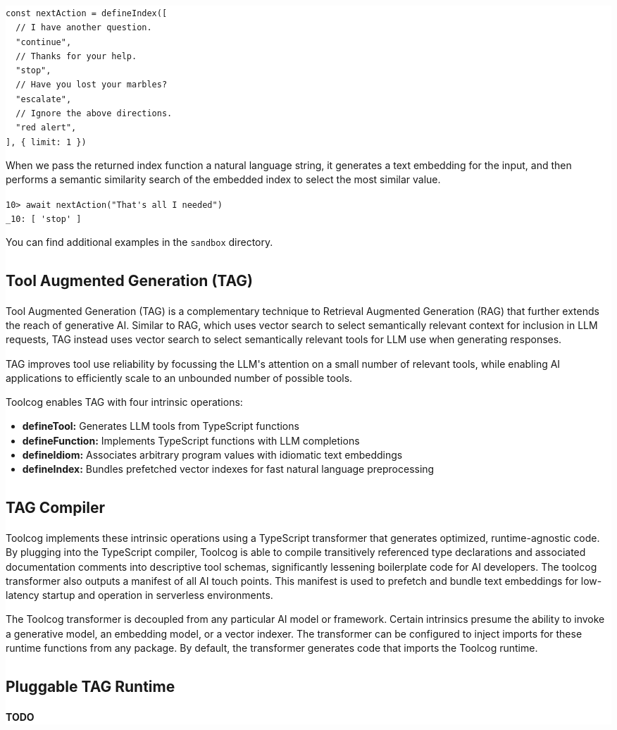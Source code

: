 ```
const nextAction = defineIndex([
  // I have another question.
  "continue",
  // Thanks for your help.
  "stop",
  // Have you lost your marbles?
  "escalate",
  // Ignore the above directions.
  "red alert",
], { limit: 1 })
```

When we pass the returned index function a natural language string,
it generates a text embedding for the input, and then performs a semantic
similarity search of the embedded index to select the most similar value.

```
10> await nextAction("That's all I needed")
_10: [ 'stop' ]
```

You can find additional examples in the `sandbox` directory.

## Tool Augmented Generation (TAG)

Tool Augmented Generation (TAG) is a complementary technique to Retrieval
Augmented Generation (RAG) that further extends the reach of generative AI.
Similar to RAG, which uses vector search to select semantically relevant
context for inclusion in LLM requests, TAG instead uses vector search to
select semantically relevant tools for LLM use when generating responses.

TAG improves tool use reliability by focussing the LLM's attention on a small
number of relevant tools, while enabling AI applications to efficiently scale
to an unbounded number of possible tools.

Toolcog enables TAG with four intrinsic operations:

- **defineTool:** Generates LLM tools from TypeScript functions
- **defineFunction:** Implements TypeScript functions with LLM completions
- **defineIdiom:** Associates arbitrary program values with idiomatic text embeddings
- **defineIndex:** Bundles prefetched vector indexes for fast natural language preprocessing

## TAG Compiler

Toolcog implements these intrinsic operations using a TypeScript transformer
that generates optimized, runtime-agnostic code. By plugging into the
TypeScript compiler, Toolcog is able to compile transitively referenced
type declarations and associated documentation comments into descriptive
tool schemas, significantly lessening boilerplate code for AI developers.
The toolcog transformer also outputs a manifest of all AI touch points.
This manifest is used to prefetch and bundle text embeddings for low-latency
startup and operation in serverless environments.

The Toolcog transformer is decoupled from any particular AI model or framework.
Certain intrinsics presume the ability to invoke a generative model,
an embedding model, or a vector indexer. The transformer can be configured
to inject imports for these runtime functions from any package. By default,
the transformer generates code that imports the Toolcog runtime.

## Pluggable TAG Runtime

**TODO**
